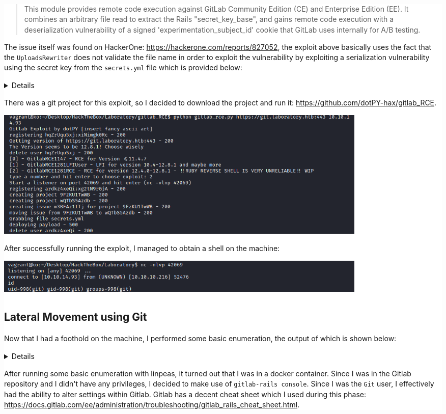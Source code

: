 > This module provides remote code execution against GitLab Community Edition (CE) and Enterprise Edition (EE). It combines an arbitrary file read to extract the Rails "secret_key_base", and gains remote code execution with a deserialization vulnerability of a signed 'experimentation_subject_id' cookie that GitLab uses internally for A/B testing.

The issue itself was found on HackerOne: <https://hackerone.com/reports/827052>, the exploit above basically uses the fact that the `UploadsRewriter` does not validate the file name in order to exploit the vulnerability by exploiting a serialization vulnerability using the secret key from the `secrets.yml` file which is provided below:

<details></details>

There was a git project for this exploit, so I decided to download the project and run it: <https://github.com/dotPY-hax/gitlab_RCE>.

<p class="imgMiddle">
<img src="/assets/img/ChallengeVMs/Laboratory/img6.png"  style="width: 80%" />
</p>

After successfully running the exploit, I managed to obtain a shell on the machine:

<p class="imgMiddle">
<img src="/assets/img/ChallengeVMs/Laboratory/img7.png"  style="width: 80%" />
</p>

## Lateral Movement using Git
Now that I had a foothold on the machine, I performed some basic enumeration, the output of which is shown below:

<details></details>

After running some basic enumeration with linpeas, it turned out that I was in a docker container. Since I was in the Gitlab repository and I didn't have any privileges, I decided to make use of `gitlab-rails console`. Since I was the `Git` user, I effectively had the ability to alter settings within Gitlab. Gitlab has a decent cheat sheet which I used during this phase: <https://docs.gitlab.com/ee/administration/troubleshooting/gitlab_rails_cheat_sheet.html>. 
